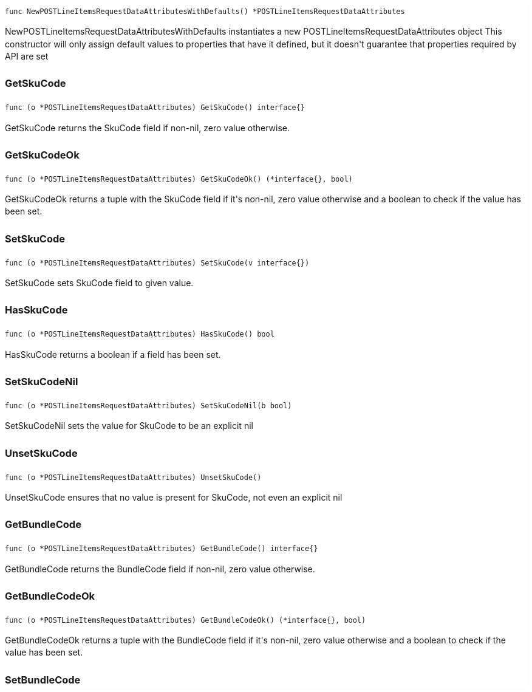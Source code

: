 `func NewPOSTLineItemsRequestDataAttributesWithDefaults() *POSTLineItemsRequestDataAttributes`

NewPOSTLineItemsRequestDataAttributesWithDefaults instantiates a new POSTLineItemsRequestDataAttributes object
This constructor will only assign default values to properties that have it defined,
but it doesn't guarantee that properties required by API are set

### GetSkuCode

`func (o *POSTLineItemsRequestDataAttributes) GetSkuCode() interface{}`

GetSkuCode returns the SkuCode field if non-nil, zero value otherwise.

### GetSkuCodeOk

`func (o *POSTLineItemsRequestDataAttributes) GetSkuCodeOk() (*interface{}, bool)`

GetSkuCodeOk returns a tuple with the SkuCode field if it's non-nil, zero value otherwise
and a boolean to check if the value has been set.

### SetSkuCode

`func (o *POSTLineItemsRequestDataAttributes) SetSkuCode(v interface{})`

SetSkuCode sets SkuCode field to given value.

### HasSkuCode

`func (o *POSTLineItemsRequestDataAttributes) HasSkuCode() bool`

HasSkuCode returns a boolean if a field has been set.

### SetSkuCodeNil

`func (o *POSTLineItemsRequestDataAttributes) SetSkuCodeNil(b bool)`

 SetSkuCodeNil sets the value for SkuCode to be an explicit nil

### UnsetSkuCode
`func (o *POSTLineItemsRequestDataAttributes) UnsetSkuCode()`

UnsetSkuCode ensures that no value is present for SkuCode, not even an explicit nil
### GetBundleCode

`func (o *POSTLineItemsRequestDataAttributes) GetBundleCode() interface{}`

GetBundleCode returns the BundleCode field if non-nil, zero value otherwise.

### GetBundleCodeOk

`func (o *POSTLineItemsRequestDataAttributes) GetBundleCodeOk() (*interface{}, bool)`

GetBundleCodeOk returns a tuple with the BundleCode field if it's non-nil, zero value otherwise
and a boolean to check if the value has been set.

### SetBundleCode
